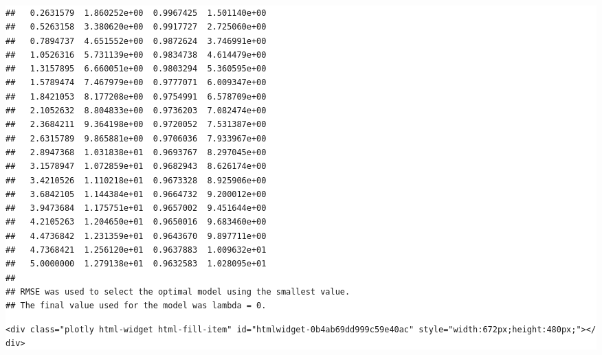 ```
##   0.2631579  1.860252e+00  0.9967425  1.501140e+00
##   0.5263158  3.380620e+00  0.9917727  2.725060e+00
##   0.7894737  4.651552e+00  0.9872624  3.746991e+00
##   1.0526316  5.731139e+00  0.9834738  4.614479e+00
##   1.3157895  6.660051e+00  0.9803294  5.360595e+00
##   1.5789474  7.467979e+00  0.9777071  6.009347e+00
##   1.8421053  8.177208e+00  0.9754991  6.578709e+00
##   2.1052632  8.804833e+00  0.9736203  7.082474e+00
##   2.3684211  9.364198e+00  0.9720052  7.531387e+00
##   2.6315789  9.865881e+00  0.9706036  7.933967e+00
##   2.8947368  1.031838e+01  0.9693767  8.297045e+00
##   3.1578947  1.072859e+01  0.9682943  8.626174e+00
##   3.4210526  1.110218e+01  0.9673328  8.925906e+00
##   3.6842105  1.144384e+01  0.9664732  9.200012e+00
##   3.9473684  1.175751e+01  0.9657002  9.451644e+00
##   4.2105263  1.204650e+01  0.9650016  9.683460e+00
##   4.4736842  1.231359e+01  0.9643670  9.897711e+00
##   4.7368421  1.256120e+01  0.9637883  1.009632e+01
##   5.0000000  1.279138e+01  0.9632583  1.028095e+01
## 
## RMSE was used to select the optimal model using the smallest value.
## The final value used for the model was lambda = 0.
```


```{=html}
<div class="plotly html-widget html-fill-item" id="htmlwidget-0b4ab69dd999c59e40ac" style="width:672px;height:480px;"></div>
```